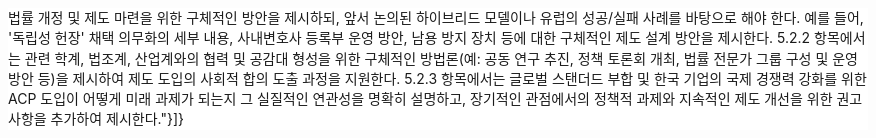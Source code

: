 법률 개정 및 제도 마련을 위한 구체적인 방안을 제시하되, 앞서 논의된 하이브리드 모델이나 유럽의 성공/실패 사례를 바탕으로 해야 한다. 예를 들어, '독립성 헌장' 채택 의무화의 세부 내용, 사내변호사 등록부 운영 방안, 남용 방지 장치 등에 대한 구체적인 제도 설계 방안을 제시한다. 5.2.2 항목에서는 관련 학계, 법조계, 산업계와의 협력 및 공감대 형성을 위한 구체적인 방법론(예: 공동 연구 추진, 정책 토론회 개최, 법률 전문가 그룹 구성 및 운영 방안 등)을 제시하여 제도 도입의 사회적 합의 도출 과정을 지원한다. 5.2.3 항목에서는 글로벌 스탠더드 부합 및 한국 기업의 국제 경쟁력 강화를 위한 ACP 도입이 어떻게 미래 과제가 되는지 그 실질적인 연관성을 명확히 설명하고, 장기적인 관점에서의 정책적 과제와 지속적인 제도 개선을 위한 권고 사항을 추가하여 제시한다."}]}
